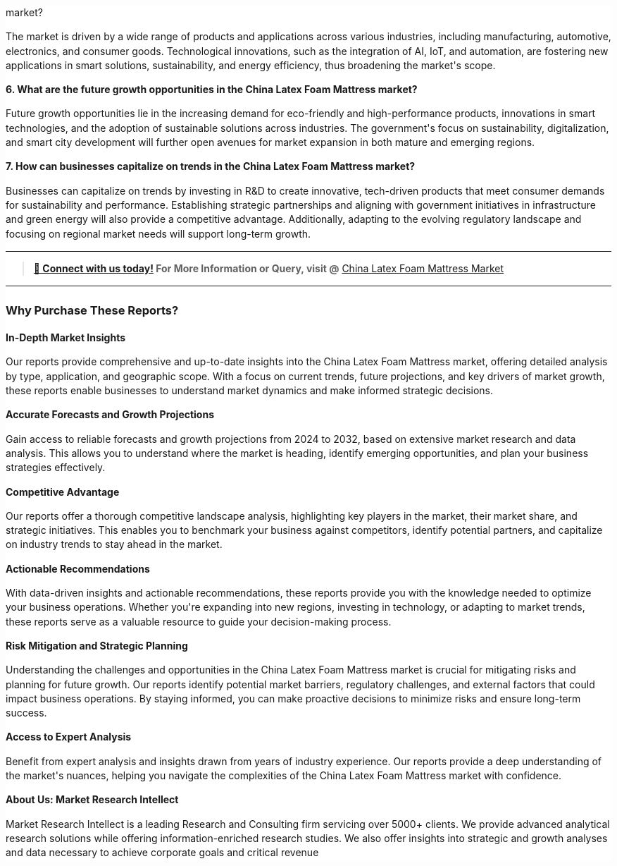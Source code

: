 market?</strong></p><p class="" data-start="1951" data-end="2402">The market is driven by a wide range of products and applications across various industries, including manufacturing, automotive, electronics, and consumer goods. Technological innovations, such as the integration of AI, IoT, and automation, are fostering new applications in smart solutions, sustainability, and energy efficiency, thus broadening the market's scope.</p><p class="" data-start="2404" data-end="2849"><strong data-start="2404" data-end="2477">6. What are the future growth opportunities in the China Latex Foam Mattress market?</strong></p><p class="" data-start="2404" data-end="2849">Future growth opportunities lie in the increasing demand for eco-friendly and high-performance products, innovations in smart technologies, and the adoption of sustainable solutions across industries. The government's focus on sustainability, digitalization, and smart city development will further open avenues for market expansion in both mature and emerging regions.</p><p class="" data-start="2851" data-end="3371"><strong data-start="2851" data-end="2923">7. How can businesses capitalize on trends in the China Latex Foam Mattress market?</strong></p><p class="" data-start="2851" data-end="3371">Businesses can capitalize on trends by investing in R&amp;D to create innovative, tech-driven products that meet consumer demands for sustainability and performance. Establishing strategic partnerships and aligning with government initiatives in infrastructure and green energy will also provide a competitive advantage. Additionally, adapting to the evolving regulatory landscape and focusing on regional market needs will support long-term growth.</p><hr /><blockquote><p><span class="font-[700]"><strong><a href="https://www.marketresearchintellect.com/product/global-latex-foam-mattress-market-size-forecast/?utm_source=Linkedin&utm_medium=041">📩 Connect with us today!</a> For More Information or Query, visit&nbsp;@</strong>&nbsp;</span><span class="font-[700]"><a href="https://www.marketresearchintellect.com/product/global-latex-foam-mattress-market-size-forecast/?utm_source=Linkedin&utm_medium=041" target="_blank" data-tracking-control-name="article-ssr-frontend-pulse_little-text-block" data-tracking-will-navigate="" data-test-link="">China Latex Foam Mattress Market</a></span></p></blockquote><hr /><h3 class="" data-start="164" data-end="199"><strong data-start="168" data-end="199">Why Purchase These Reports?</strong></h3><p class="" data-start="201" data-end="575"><strong data-start="201" data-end="229">In-Depth Market Insights</strong></p><p class="" data-start="201" data-end="575">Our reports provide comprehensive and up-to-date insights into the China Latex Foam Mattress market, offering detailed analysis by type, application, and geographic scope. With a focus on current trends, future projections, and key drivers of market growth, these reports enable businesses to understand market dynamics and make informed strategic decisions.</p><p class="" data-start="577" data-end="893"><strong data-start="577" data-end="622">Accurate Forecasts and Growth Projections</strong></p><p class="" data-start="577" data-end="893">Gain access to reliable forecasts and growth projections from 2024 to 2032, based on extensive market research and data analysis. This allows you to understand where the market is heading, identify emerging opportunities, and plan your business strategies effectively.</p><p class="" data-start="895" data-end="1227"><strong data-start="895" data-end="920">Competitive Advantage</strong></p><p class="" data-start="895" data-end="1227">Our reports offer a thorough competitive landscape analysis, highlighting key players in the market, their market share, and strategic initiatives. This enables you to benchmark your business against competitors, identify potential partners, and capitalize on industry trends to stay ahead in the market.</p><p class="" data-start="1229" data-end="1589"><strong data-start="1229" data-end="1259">Actionable Recommendations</strong></p><p class="" data-start="1229" data-end="1589">With data-driven insights and actionable recommendations, these reports provide you with the knowledge needed to optimize your business operations. Whether you're expanding into new regions, investing in technology, or adapting to market trends, these reports serve as a valuable resource to guide your decision-making process.</p><p class="" data-start="1591" data-end="2004"><strong data-start="1591" data-end="1633">Risk Mitigation and Strategic Planning</strong></p><p class="" data-start="1591" data-end="2004">Understanding the challenges and opportunities in the China Latex Foam Mattress market is crucial for mitigating risks and planning for future growth. Our reports identify potential market barriers, regulatory challenges, and external factors that could impact business operations. By staying informed, you can make proactive decisions to minimize risks and ensure long-term success.</p><p class="" data-start="2006" data-end="2266"><strong data-start="2006" data-end="2035">Access to Expert Analysis</strong></p><p class="" data-start="2006" data-end="2266">Benefit from expert analysis and insights drawn from years of industry experience. Our reports provide a deep understanding of the market's nuances, helping you navigate the complexities of the China Latex Foam Mattress market with confidence.</p><p><strong><span class="font-[700]">About Us: Market Research Intellect</span></strong></p><p><span class="">Market Research Intellect is a leading Research and Consulting firm servicing over 5000+ clients. We provide advanced analytical research solutions while offering information-enriched research studies.&nbsp;</span>We also offer insights into strategic and growth analyses and data necessary to achieve corporate goals and critical revenue